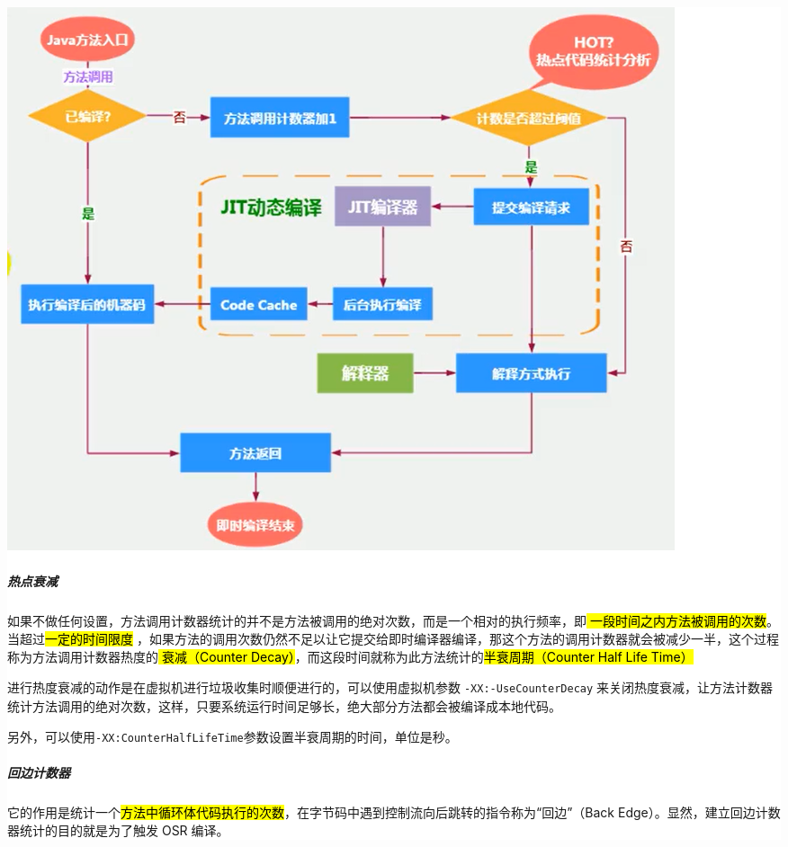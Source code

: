 ![](./images/09-执行引擎-1690443137831.png)

##### 热点衰减

如果不做任何设置，方法调用计数器统计的并不是方法被调用的绝对次数，而是一个相对的执行频率，即<mark>
一段时间之内方法被调用的次数</mark>。当超过<mark>一定的时间限度</mark>
，如果方法的调用次数仍然不足以让它提交给即时编译器编译，那这个方法的调用计数器就会被减少一半，这个过程称为方法调用计数器热度的<mark>
衰减（Counter Decay）</mark>，而这段时间就称为此方法统计的<mark>半衰周期（Counter Half Life Time）</mark>

进行热度衰减的动作是在虚拟机进行垃圾收集时顺便进行的，可以使用虚拟机参数 `-XX:-UseCounterDecay`
来关闭热度衰减，让方法计数器统计方法调用的绝对次数，这样，只要系统运行时间足够长，绝大部分方法都会被编译成本地代码。

另外，可以使用`-XX:CounterHalfLifeTime`参数设置半衰周期的时间，单位是秒。

##### 回边计数器

它的作用是统计一个<mark>方法中循环体代码执行的次数</mark>，在字节码中遇到控制流向后跳转的指令称为“回边”（Back
Edge）。显然，建立回边计数器统计的目的就是为了触发 OSR 编译。
